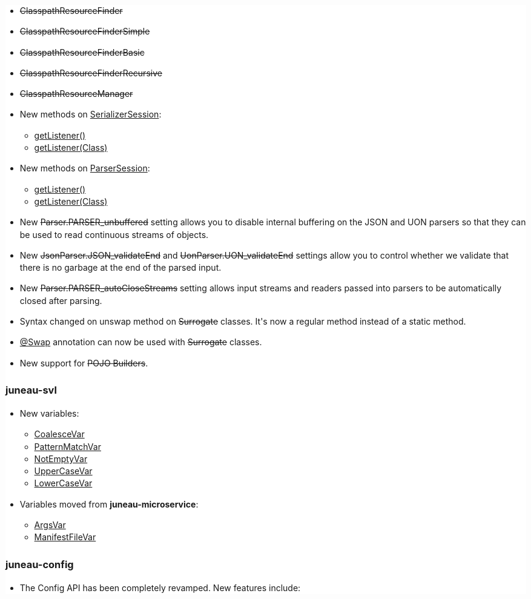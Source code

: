   -  ~~ClasspathResourceFinder~~
  -  ~~ClasspathResourceFinderSimple~~
  -  ~~ClasspathResourceFinderBasic~~
  -  ~~ClasspathResourceFinderRecursive~~
  -  ~~ClasspathResourceManager~~

- New methods on [SerializerSession]({{API_DOCS}}/org/apache/juneau/serializer/SerializerSession.html):

  - [getListener()]({{API_DOCS}}/org/apache/juneau/serializer/SerializerSession.html#getListener())
  - [getListener(Class)]({{API_DOCS}}/org/apache/juneau/serializer/SerializerSession.html#getListener(Class))

- New methods on [ParserSession]({{API_DOCS}}/org/apache/juneau/parser/ParserSession.html):

  - [getListener()]({{API_DOCS}}/org/apache/juneau/parser/ParserSession.html#getListener())
  - [getListener(Class)]({{API_DOCS}}/org/apache/juneau/parser/ParserSession.html#getListener(Class))

- New ~~Parser.PARSER_unbuffered~~ setting allows you to disable internal buffering on the JSON and UON parsers so
  that they can be used to read continuous streams of objects.

- New ~~JsonParser.JSON_validateEnd~~ and ~~UonParser.UON_validateEnd~~ settings allow you to control whether we
  validate that there is no garbage at the end of the parsed input.

- New ~~Parser.PARSER_autoCloseStreams~~ setting allows input streams and readers passed into parsers to be
  automatically closed after parsing.

- Syntax changed on unswap method on  ~~Surrogate~~ classes.
  It's now a regular method instead of a static method.

- [@Swap]({{API_DOCS}}/org/apache/juneau/annotation/Swap.html) annotation can now be used with  ~~Surrogate~~ classes.

- New support for ~~POJO Builders~~.

### juneau-svl

- New variables:

  - [CoalesceVar]({{API_DOCS}}/org/apache/juneau/svl/vars/CoalesceVar.html)
  - [PatternMatchVar]({{API_DOCS}}/org/apache/juneau/svl/vars/PatternMatchVar.html)
  - [NotEmptyVar]({{API_DOCS}}/org/apache/juneau/svl/vars/NotEmptyVar.html)
  - [UpperCaseVar]({{API_DOCS}}/org/apache/juneau/svl/vars/UpperCaseVar.html)
  - [LowerCaseVar]({{API_DOCS}}/org/apache/juneau/svl/vars/LowerCaseVar.html)

- Variables moved from **juneau-microservice**:

  - [ArgsVar]({{API_DOCS}}/org/apache/juneau/svl/vars/ArgsVar.html)
  - [ManifestFileVar]({{API_DOCS}}/org/apache/juneau/svl/vars/ManifestFileVar.html)

### juneau-config

- The Config API has been completely revamped.
  New features include:
